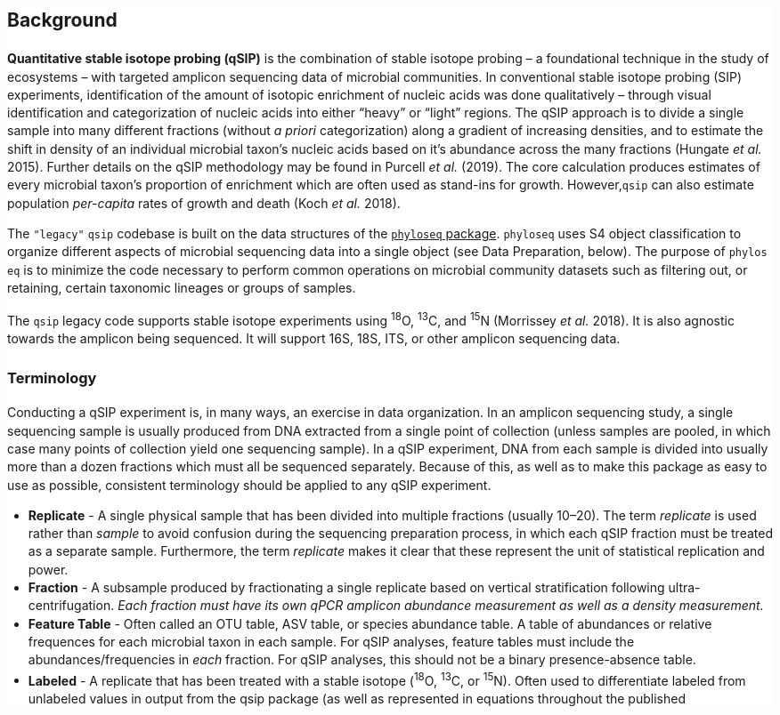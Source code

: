 ## Background

**Quantitative stable isotope probing (qSIP)** is the combination of
stable isotope probing – a foundational technique in the study of
ecosystems – with targeted amplicon sequencing data of microbial
communities. In conventional stable isotope probing (SIP) experiments,
identification of the amount of isotopic enrichment of nucleic acids was
done qualitatively – through visual identification and categorization of
nucleic acids into either “heavy” or “light” regions. The qSIP approach
is to divide a single sample into many different fractions (without *a
priori* categorization) along a gradient of increasing densities, and to
estimate the shift in density of an individual microbial taxon’s nucleic
acids based on it’s abundance across the many fractions (Hungate *et
al.* 2015). Further details on the qSIP methodology may be found in
Purcell *et al.* (2019). The core calculation produces estimates of
every microbial taxon’s proportion of enrichment which are often used as
stand-ins for growth. However,`qsip` can also estimate population
*per-capita* rates of growth and death (Koch *et al.* 2018).

The `"legacy"` `qsip` codebase is built on the data structures of the
[`phyloseq` package](http://joey711.github.io/phyloseq/index.html).
`phyloseq` uses S4 object classification to organize different aspects
of microbial sequencing data into a single object (see Data Preparation,
below). The purpose of `phyloseq` is to minimize the code necessary to
perform common operations on microbial community datasets such as
filtering out, or retaining, certain taxonomic lineages or groups of
samples.

The `qsip` legacy code supports stable isotope experiments using
<sup>18</sup>O, <sup>13</sup>C, and <sup>15</sup>N (Morrissey *et al.*
2018). It is also agnostic towards the amplicon being sequenced. It will
support 16S, 18S, ITS, or other amplicon sequencing data.

### Terminology

Conducting a qSIP experiment is, in many ways, an exercise in data
organization. In an amplicon sequencing study, a single sequencing
sample is usually produced from DNA extracted from a single point of
collection (unless samples are pooled, in which case many points of
collection yield one sequencing sample). In a qSIP experiment, DNA from
each sample is divided into usually more than a dozen fractions which
must all be sequenced separately. Because of this, as well as to make
this package as easy to use as possible, consistent terminology should
be applied to any qSIP experiment.

- **Replicate** - A single physical sample that has been divided into
  multiple fractions (usually 10–20). The term *replicate* is used
  rather than *sample* to avoid confusion during the sequencing
  preparation process, in which each qSIP fraction must be treated as a
  separate sample. Furthermore, the term *replicate* makes it clear that
  these represent the unit of statistical replication and power.
- **Fraction** - A subsample produced by fractionating a single
  replicate based on vertical stratification following
  ultra-centrifugation. *Each fraction must have its own qPCR amplicon
  abundance measurement as well as a density measurement.*
- **Feature Table** - Often called an OTU table, ASV table, or species
  abundance table. A table of abundances or relative frequences for each
  microbial taxon in each sample. For qSIP analyses, feature tables must
  include the abundances/frequencies in *each* fraction. For qSIP
  analyses, this should not be a binary presence-absence table.
- **Labeled** - A replicate that has been treated with a stable isotope
  (<sup>18</sup>O, <sup>13</sup>C, or <sup>15</sup>N). Often used to
  differentiate labeled from unlabeled values in output from the qsip
  package (as well as represented in equations throughout the published
